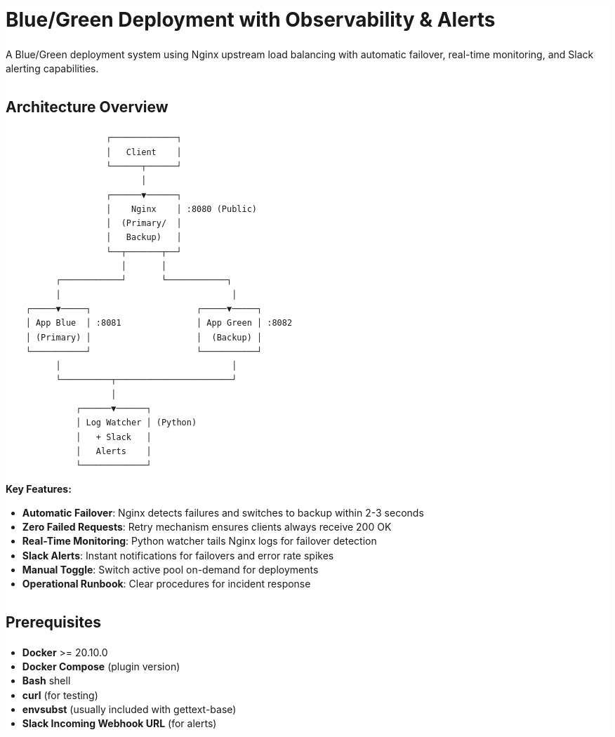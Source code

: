 # Blue/Green Deployment with Observability & Alerts

A Blue/Green deployment system using Nginx upstream load balancing with automatic failover, real-time monitoring, and Slack alerting capabilities.

## Architecture Overview

```
                    ┌─────────────┐
                    │   Client    │
                    └──────┬──────┘
                           │
                    ┌──────▼──────┐
                    │    Nginx    │ :8080 (Public)
                    │  (Primary/  │
                    │   Backup)   │
                    └──┬───────┬──┘
                       │       │
          ┌────────────┘       └────────────┐
          │                                  │
    ┌─────▼─────┐                     ┌─────▼─────┐
    │ App Blue  │ :8081               │ App Green │ :8082
    │ (Primary) │                     │  (Backup) │
    └───────────┘                     └───────────┘
          │                                  │
          └──────────┬───────────────────────┘
                     │
              ┌──────▼──────┐
              │ Log Watcher │ (Python)
              │   + Slack   │
              │   Alerts    │
              └─────────────┘
```

**Key Features:**
- **Automatic Failover**: Nginx detects failures and switches to backup within 2-3 seconds
- **Zero Failed Requests**: Retry mechanism ensures clients always receive 200 OK
- **Real-Time Monitoring**: Python watcher tails Nginx logs for failover detection
- **Slack Alerts**: Instant notifications for failovers and error rate spikes
- **Manual Toggle**: Switch active pool on-demand for deployments
- **Operational Runbook**: Clear procedures for incident response

## Prerequisites
- **Docker** >= 20.10.0
- **Docker Compose** (plugin version)
- **Bash** shell
- **curl** (for testing)
- **envsubst** (usually included with gettext-base)
- **Slack Incoming Webhook URL** (for alerts)
